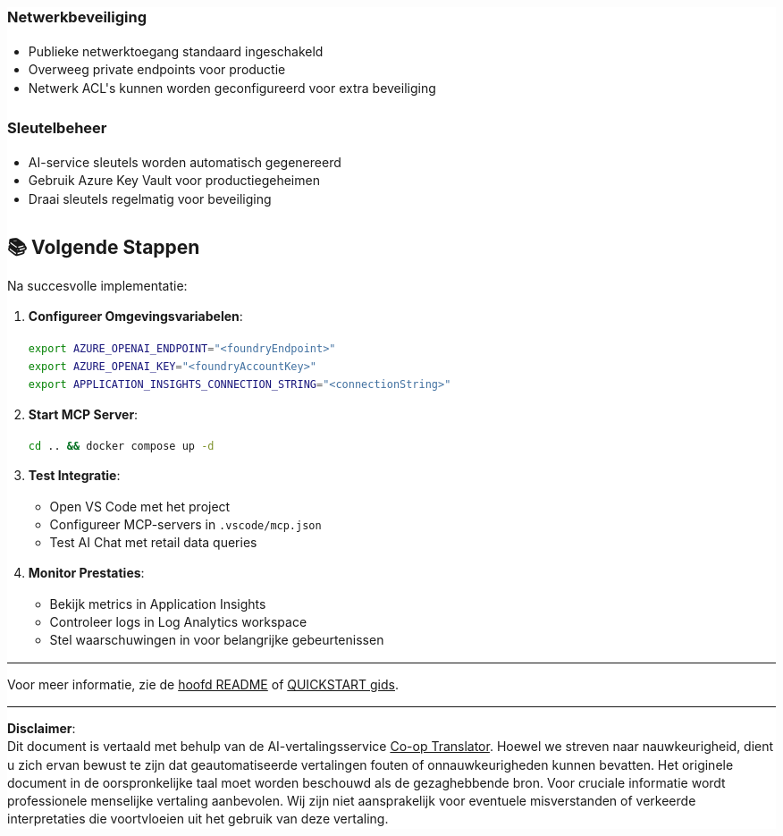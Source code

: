 ### Netwerkbeveiliging
- Publieke netwerktoegang standaard ingeschakeld
- Overweeg private endpoints voor productie
- Netwerk ACL's kunnen worden geconfigureerd voor extra beveiliging

### Sleutelbeheer
- AI-service sleutels worden automatisch gegenereerd
- Gebruik Azure Key Vault voor productiegeheimen
- Draai sleutels regelmatig voor beveiliging

## 📚 Volgende Stappen

Na succesvolle implementatie:

1. **Configureer Omgevingsvariabelen**:
   ```bash
   export AZURE_OPENAI_ENDPOINT="<foundryEndpoint>"
   export AZURE_OPENAI_KEY="<foundryAccountKey>"
   export APPLICATION_INSIGHTS_CONNECTION_STRING="<connectionString>"
   ```

2. **Start MCP Server**:
   ```bash
   cd .. && docker compose up -d
   ```

3. **Test Integratie**:
   - Open VS Code met het project
   - Configureer MCP-servers in `.vscode/mcp.json`
   - Test AI Chat met retail data queries

4. **Monitor Prestaties**:
   - Bekijk metrics in Application Insights
   - Controleer logs in Log Analytics workspace
   - Stel waarschuwingen in voor belangrijke gebeurtenissen

---

Voor meer informatie, zie de [hoofd README](../README.md) of [QUICKSTART gids](../QUICKSTART.md).

---

**Disclaimer**:  
Dit document is vertaald met behulp van de AI-vertalingsservice [Co-op Translator](https://github.com/Azure/co-op-translator). Hoewel we streven naar nauwkeurigheid, dient u zich ervan bewust te zijn dat geautomatiseerde vertalingen fouten of onnauwkeurigheden kunnen bevatten. Het originele document in de oorspronkelijke taal moet worden beschouwd als de gezaghebbende bron. Voor cruciale informatie wordt professionele menselijke vertaling aanbevolen. Wij zijn niet aansprakelijk voor eventuele misverstanden of verkeerde interpretaties die voortvloeien uit het gebruik van deze vertaling.